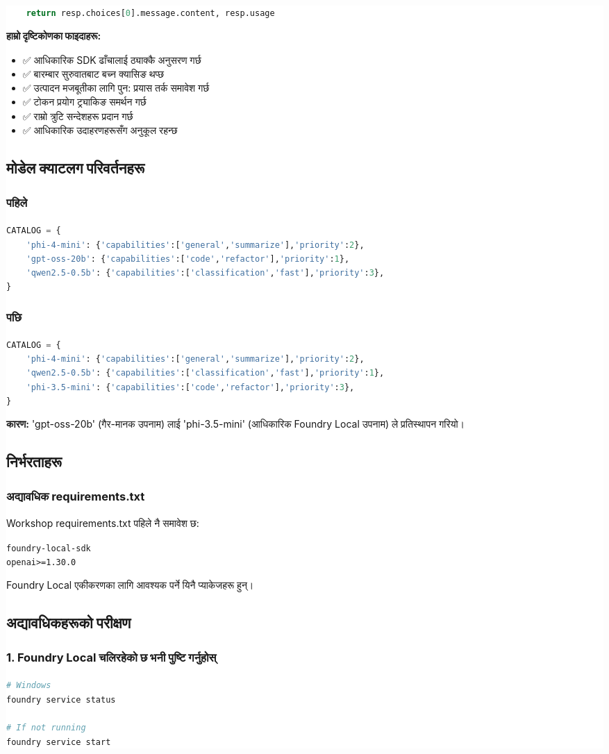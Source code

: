 ```python
    return resp.choices[0].message.content, resp.usage
```

**हाम्रो दृष्टिकोणका फाइदाहरू:**
- ✅ आधिकारिक SDK ढाँचालाई ठ्याक्कै अनुसरण गर्छ
- ✅ बारम्बार सुरुवातबाट बच्न क्यासिङ थप्छ
- ✅ उत्पादन मजबूतीका लागि पुन: प्रयास तर्क समावेश गर्छ
- ✅ टोकन प्रयोग ट्र्याकिङ समर्थन गर्छ
- ✅ राम्रो त्रुटि सन्देशहरू प्रदान गर्छ
- ✅ आधिकारिक उदाहरणहरूसँग अनुकूल रहन्छ

## मोडेल क्याटलग परिवर्तनहरू

### पहिले
```python
CATALOG = {
    'phi-4-mini': {'capabilities':['general','summarize'],'priority':2},
    'gpt-oss-20b': {'capabilities':['code','refactor'],'priority':1},
    'qwen2.5-0.5b': {'capabilities':['classification','fast'],'priority':3},
}
```

### पछि
```python
CATALOG = {
    'phi-4-mini': {'capabilities':['general','summarize'],'priority':2},
    'qwen2.5-0.5b': {'capabilities':['classification','fast'],'priority':1},
    'phi-3.5-mini': {'capabilities':['code','refactor'],'priority':3},
}
```

**कारण:** 'gpt-oss-20b' (गैर-मानक उपनाम) लाई 'phi-3.5-mini' (आधिकारिक Foundry Local उपनाम) ले प्रतिस्थापन गरियो।

## निर्भरताहरू

### अद्यावधिक requirements.txt

Workshop requirements.txt पहिले नै समावेश छ:
```
foundry-local-sdk
openai>=1.30.0
```

Foundry Local एकीकरणका लागि आवश्यक पर्ने यिनै प्याकेजहरू हुन्।

## अद्यावधिकहरूको परीक्षण

### 1. Foundry Local चलिरहेको छ भनी पुष्टि गर्नुहोस्

```bash
# Windows
foundry service status

# If not running
foundry service start
```
